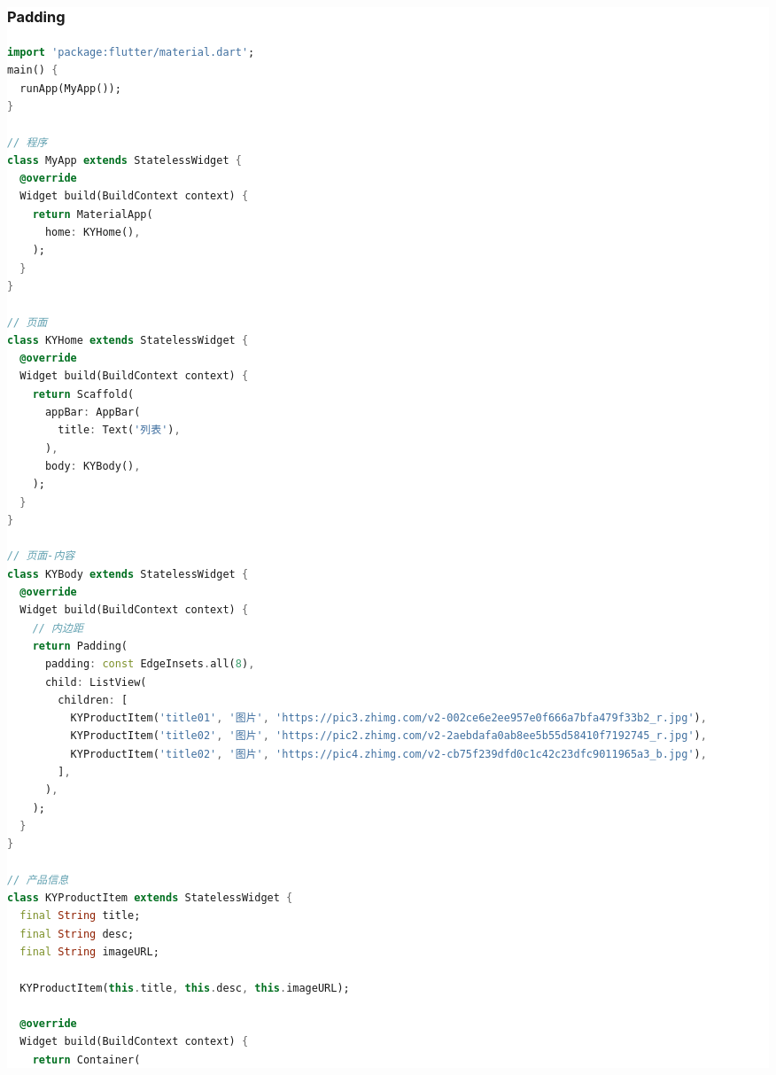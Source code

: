 ### Padding

```dart
import 'package:flutter/material.dart';
main() {
  runApp(MyApp());
}

// 程序
class MyApp extends StatelessWidget {
  @override
  Widget build(BuildContext context) {
    return MaterialApp(
      home: KYHome(),
    );
  }
}

// 页面
class KYHome extends StatelessWidget {
  @override
  Widget build(BuildContext context) {
    return Scaffold(
      appBar: AppBar(
        title: Text('列表'),
      ),
      body: KYBody(),
    );
  }
}

// 页面-内容
class KYBody extends StatelessWidget {
  @override
  Widget build(BuildContext context) {
    // 内边距
    return Padding(
      padding: const EdgeInsets.all(8),
      child: ListView(
        children: [
          KYProductItem('title01', '图片', 'https://pic3.zhimg.com/v2-002ce6e2ee957e0f666a7bfa479f33b2_r.jpg'),
          KYProductItem('title02', '图片', 'https://pic2.zhimg.com/v2-2aebdafa0ab8ee5b55d58410f7192745_r.jpg'),
          KYProductItem('title02', '图片', 'https://pic4.zhimg.com/v2-cb75f239dfd0c1c42c23dfc9011965a3_b.jpg'),
        ],
      ),
    );
  }
}

// 产品信息
class KYProductItem extends StatelessWidget {
  final String title;
  final String desc;
  final String imageURL;

  KYProductItem(this.title, this.desc, this.imageURL);

  @override
  Widget build(BuildContext context) {
    return Container(
```